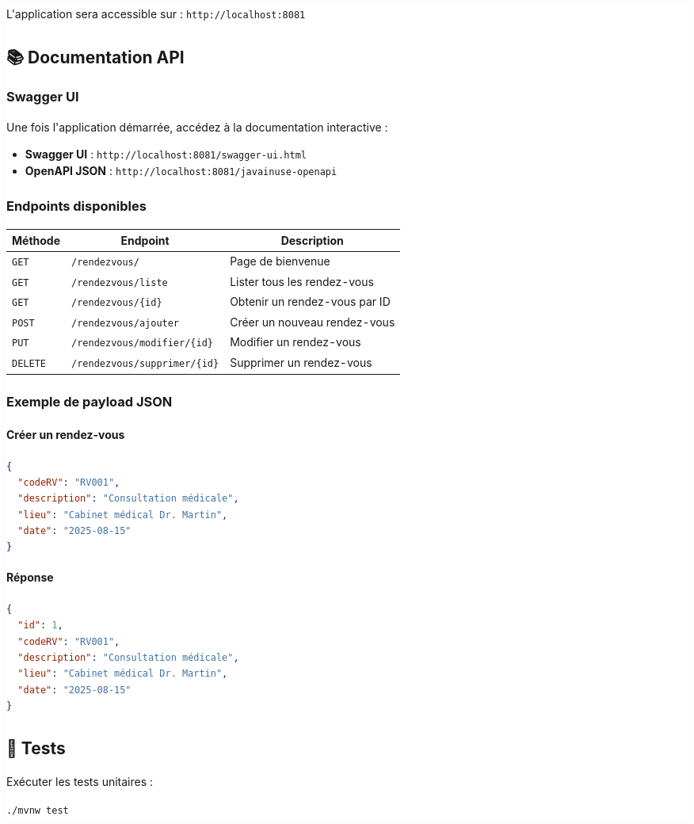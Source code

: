 L'application sera accessible sur : `http://localhost:8081`

## 📚 Documentation API

### Swagger UI
Une fois l'application démarrée, accédez à la documentation interactive :
- **Swagger UI** : `http://localhost:8081/swagger-ui.html`
- **OpenAPI JSON** : `http://localhost:8081/javainuse-openapi`

### Endpoints disponibles

| Méthode | Endpoint | Description |
|---------|----------|-------------|
| `GET` | `/rendezvous/` | Page de bienvenue |
| `GET` | `/rendezvous/liste` | Lister tous les rendez-vous |
| `GET` | `/rendezvous/{id}` | Obtenir un rendez-vous par ID |
| `POST` | `/rendezvous/ajouter` | Créer un nouveau rendez-vous |
| `PUT` | `/rendezvous/modifier/{id}` | Modifier un rendez-vous |
| `DELETE` | `/rendezvous/supprimer/{id}` | Supprimer un rendez-vous |

### Exemple de payload JSON

#### Créer un rendez-vous
```json
{
  "codeRV": "RV001",
  "description": "Consultation médicale",
  "lieu": "Cabinet médical Dr. Martin",
  "date": "2025-08-15"
}
```

#### Réponse
```json
{
  "id": 1,
  "codeRV": "RV001",
  "description": "Consultation médicale",
  "lieu": "Cabinet médical Dr. Martin",
  "date": "2025-08-15"
}
```

## 🧪 Tests

Exécuter les tests unitaires :
```bash
./mvnw test
```
